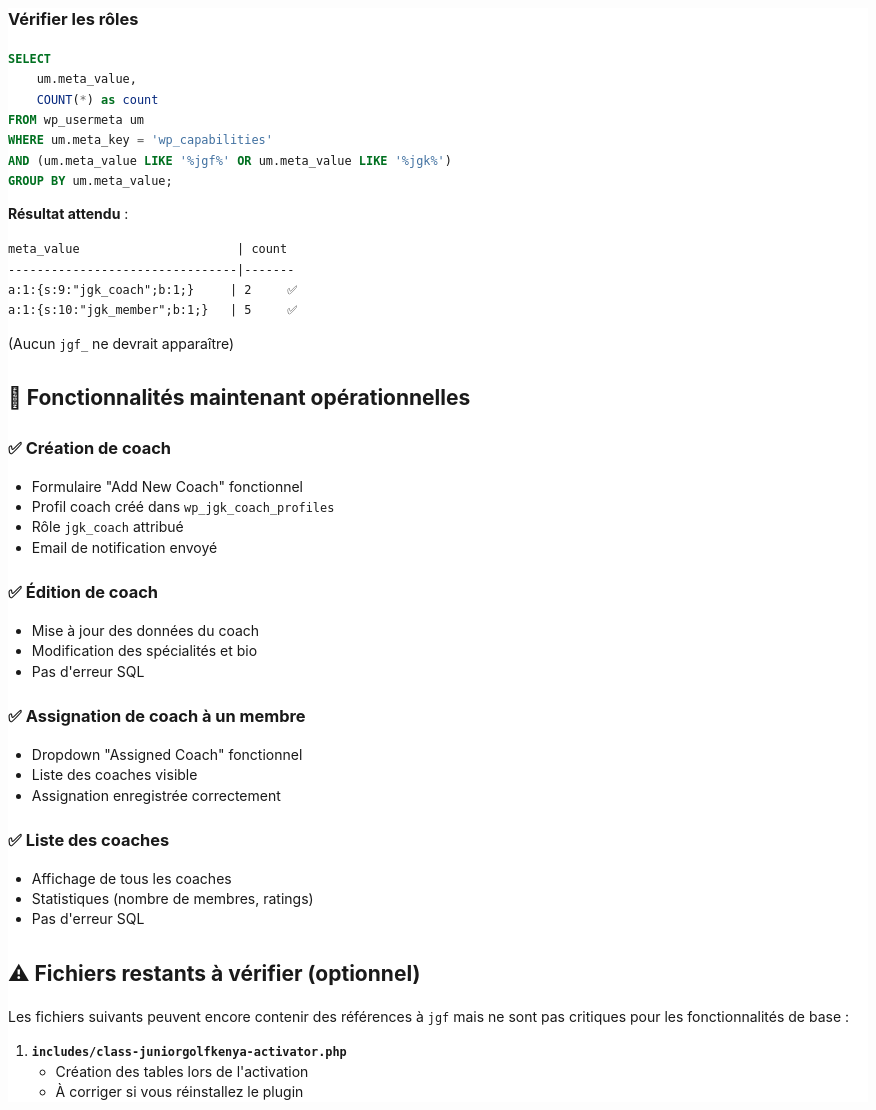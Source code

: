 ### Vérifier les rôles

```sql
SELECT 
    um.meta_value,
    COUNT(*) as count
FROM wp_usermeta um
WHERE um.meta_key = 'wp_capabilities'
AND (um.meta_value LIKE '%jgf%' OR um.meta_value LIKE '%jgk%')
GROUP BY um.meta_value;
```

**Résultat attendu** :
```
meta_value                      | count
--------------------------------|-------
a:1:{s:9:"jgk_coach";b:1;}     | 2     ✅
a:1:{s:10:"jgk_member";b:1;}   | 5     ✅
```

(Aucun `jgf_` ne devrait apparaître)

## 🎯 Fonctionnalités maintenant opérationnelles

### ✅ Création de coach
- Formulaire "Add New Coach" fonctionnel
- Profil coach créé dans `wp_jgk_coach_profiles`
- Rôle `jgk_coach` attribué
- Email de notification envoyé

### ✅ Édition de coach
- Mise à jour des données du coach
- Modification des spécialités et bio
- Pas d'erreur SQL

### ✅ Assignation de coach à un membre
- Dropdown "Assigned Coach" fonctionnel
- Liste des coaches visible
- Assignation enregistrée correctement

### ✅ Liste des coaches
- Affichage de tous les coaches
- Statistiques (nombre de membres, ratings)
- Pas d'erreur SQL

## ⚠️ Fichiers restants à vérifier (optionnel)

Les fichiers suivants peuvent encore contenir des références à `jgf` mais ne sont pas critiques pour les fonctionnalités de base :

1. **`includes/class-juniorgolfkenya-activator.php`**
   - Création des tables lors de l'activation
   - À corriger si vous réinstallez le plugin
